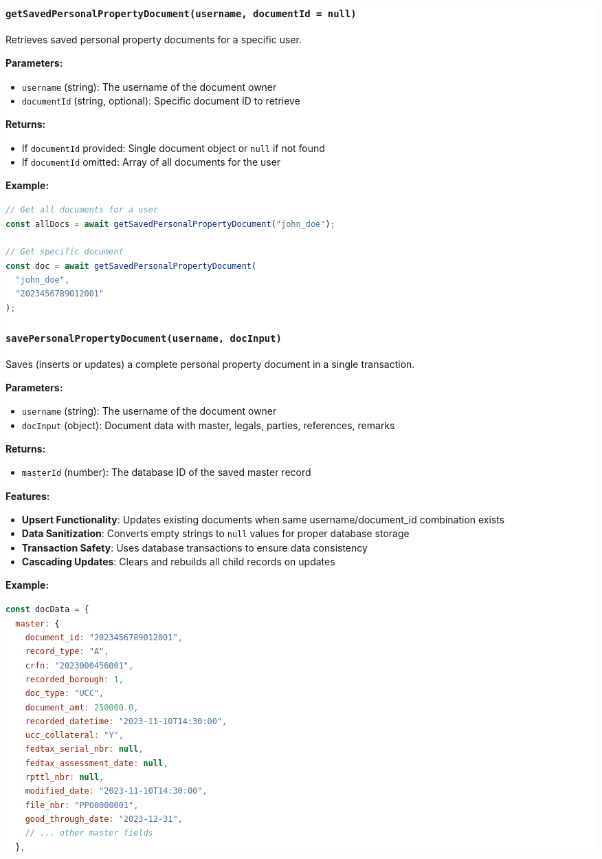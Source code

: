 ### `getSavedPersonalPropertyDocument(username, documentId = null)`

Retrieves saved personal property documents for a specific user.

**Parameters:**

- `username` (string): The username of the document owner
- `documentId` (string, optional): Specific document ID to retrieve

**Returns:**

- If `documentId` provided: Single document object or `null` if not found
- If `documentId` omitted: Array of all documents for the user

**Example:**

```javascript
// Get all documents for a user
const allDocs = await getSavedPersonalPropertyDocument("john_doe");

// Get specific document
const doc = await getSavedPersonalPropertyDocument(
  "john_doe",
  "2023456789012001"
);
```

### `savePersonalPropertyDocument(username, docInput)`

Saves (inserts or updates) a complete personal property document in a single transaction.

**Parameters:**

- `username` (string): The username of the document owner
- `docInput` (object): Document data with master, legals, parties, references, remarks

**Returns:**

- `masterId` (number): The database ID of the saved master record

**Features:**

- **Upsert Functionality**: Updates existing documents when same username/document_id combination exists
- **Data Sanitization**: Converts empty strings to `null` values for proper database storage
- **Transaction Safety**: Uses database transactions to ensure data consistency
- **Cascading Updates**: Clears and rebuilds all child records on updates

**Example:**

```javascript
const docData = {
  master: {
    document_id: "2023456789012001",
    record_type: "A",
    crfn: "2023000456001",
    recorded_borough: 1,
    doc_type: "UCC",
    document_amt: 250000.0,
    recorded_datetime: "2023-11-10T14:30:00",
    ucc_collateral: "Y",
    fedtax_serial_nbr: null,
    fedtax_assessment_date: null,
    rpttl_nbr: null,
    modified_date: "2023-11-10T14:30:00",
    file_nbr: "PP00000001",
    good_through_date: "2023-12-31",
    // ... other master fields
  },
```